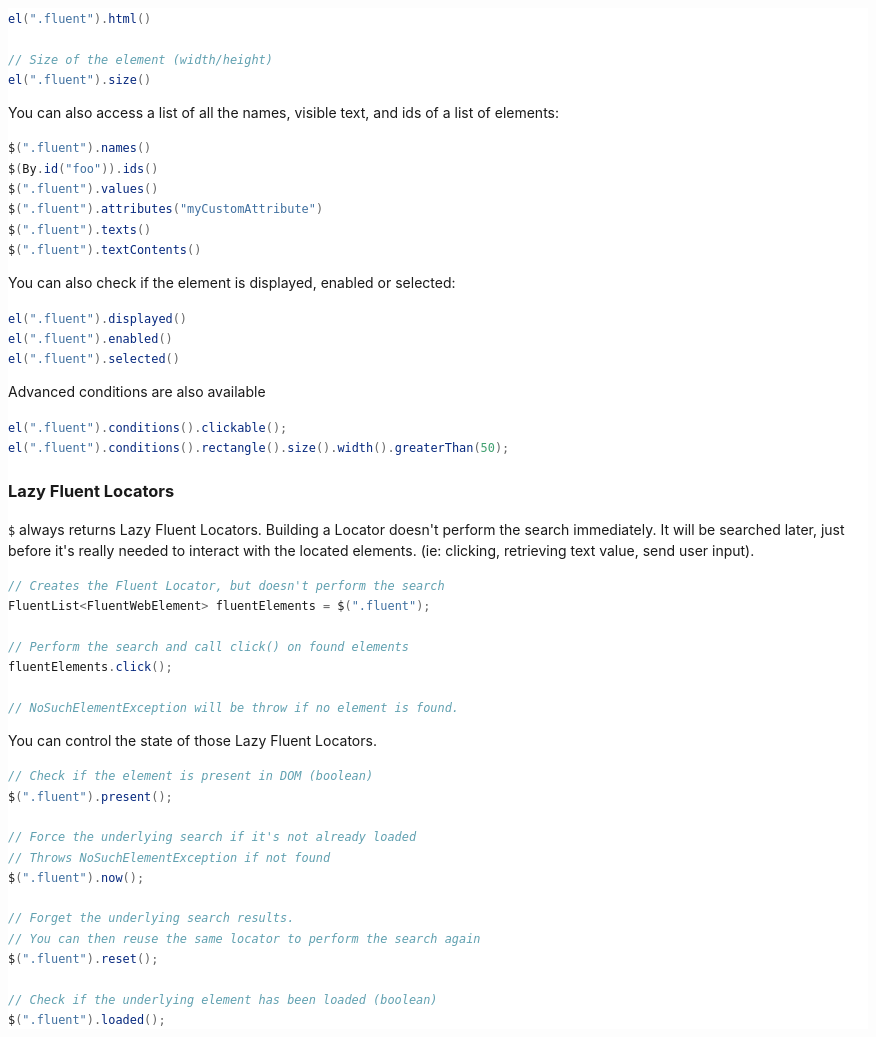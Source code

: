 ```java
el(".fluent").html()

// Size of the element (width/height)
el(".fluent").size()
```

You can also access a list of all the names, visible text, and ids of a list of elements:

```java
$(".fluent").names()
$(By.id("foo")).ids()
$(".fluent").values()
$(".fluent").attributes("myCustomAttribute")
$(".fluent").texts()
$(".fluent").textContents()
```

You can also check if the element is displayed, enabled or selected:

```java
el(".fluent").displayed()
el(".fluent").enabled()
el(".fluent").selected()
```

Advanced conditions are also available

```java
el(".fluent").conditions().clickable();
el(".fluent").conditions().rectangle().size().width().greaterThan(50);
```

### Lazy Fluent Locators

`$` always returns Lazy Fluent Locators. Building a Locator doesn't perform the search immediately.
It will be searched later, just before it's really needed to interact with the located elements.
(ie: clicking, retrieving text value, send user input).

```java
// Creates the Fluent Locator, but doesn't perform the search
FluentList<FluentWebElement> fluentElements = $(".fluent");

// Perform the search and call click() on found elements
fluentElements.click();

// NoSuchElementException will be throw if no element is found.
```

You can control the state of those Lazy Fluent Locators.

```java
// Check if the element is present in DOM (boolean)
$(".fluent").present();

// Force the underlying search if it's not already loaded
// Throws NoSuchElementException if not found
$(".fluent").now();

// Forget the underlying search results.
// You can then reuse the same locator to perform the search again
$(".fluent").reset();

// Check if the underlying element has been loaded (boolean)
$(".fluent").loaded();
```

